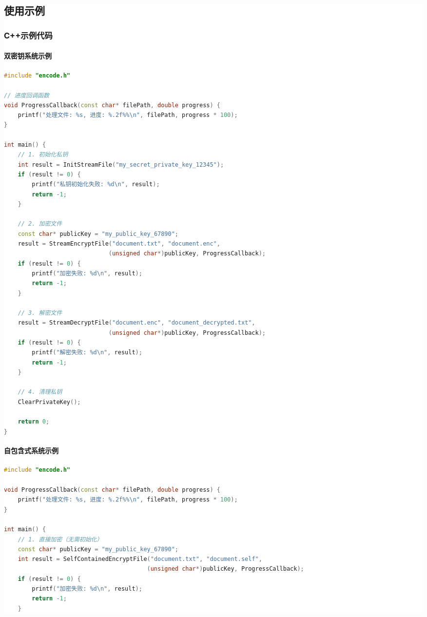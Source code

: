 
## 使用示例

### C++示例代码

#### 双密钥系统示例
```cpp
#include "encode.h"

// 进度回调函数
void ProgressCallback(const char* filePath, double progress) {
    printf("处理文件: %s, 进度: %.2f%%\n", filePath, progress * 100);
}

int main() {
    // 1. 初始化私钥
    int result = InitStreamFile("my_secret_private_key_12345");
    if (result != 0) {
        printf("私钥初始化失败: %d\n", result);
        return -1;
    }
    
    // 2. 加密文件
    const char* publicKey = "my_public_key_67890";
    result = StreamEncryptFile("document.txt", "document.enc", 
                              (unsigned char*)publicKey, ProgressCallback);
    if (result != 0) {
        printf("加密失败: %d\n", result);
        return -1;
    }
    
    // 3. 解密文件
    result = StreamDecryptFile("document.enc", "document_decrypted.txt", 
                              (unsigned char*)publicKey, ProgressCallback);
    if (result != 0) {
        printf("解密失败: %d\n", result);
        return -1;
    }
    
    // 4. 清理私钥
    ClearPrivateKey();
    
    return 0;
}
```

#### 自包含式系统示例
```cpp
#include "encode.h"

void ProgressCallback(const char* filePath, double progress) {
    printf("处理文件: %s, 进度: %.2f%%\n", filePath, progress * 100);
}

int main() {
    // 1. 直接加密（无需初始化）
    const char* publicKey = "my_public_key_67890";
    int result = SelfContainedEncryptFile("document.txt", "document.self", 
                                         (unsigned char*)publicKey, ProgressCallback);
    if (result != 0) {
        printf("加密失败: %d\n", result);
        return -1;
    }
```